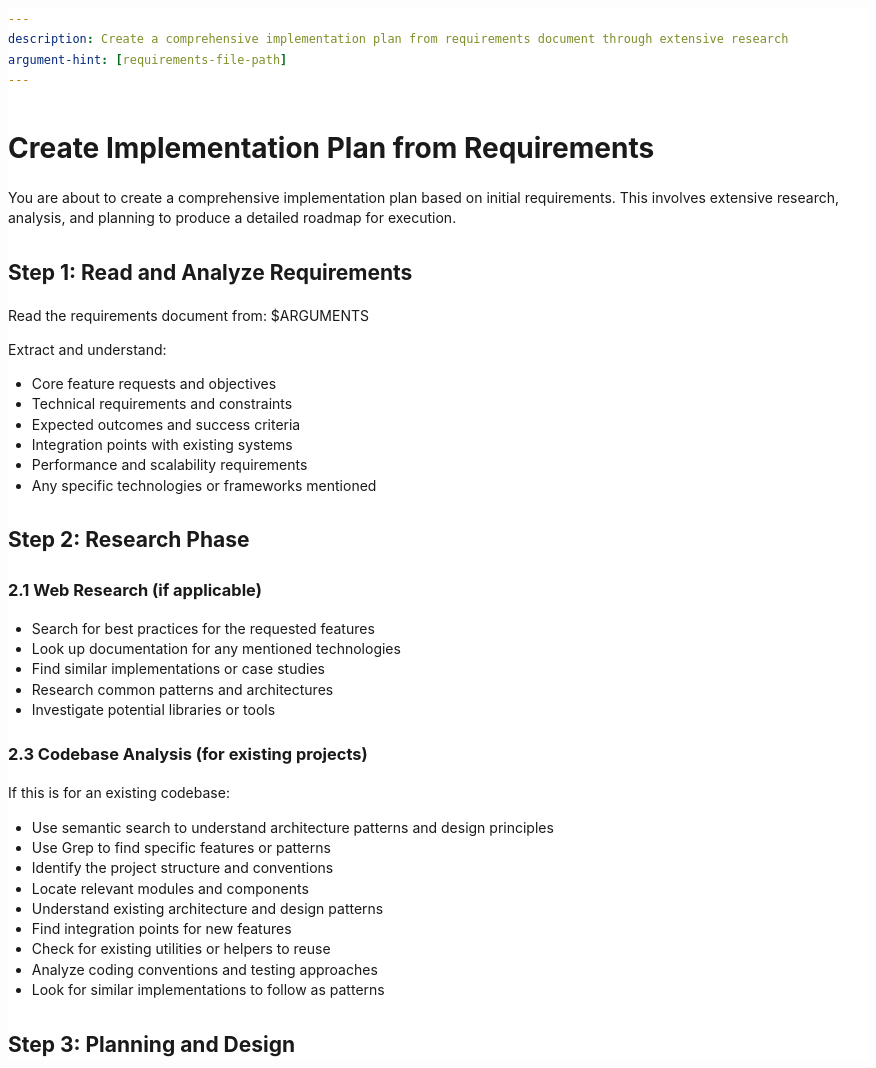 ```yaml
---
description: Create a comprehensive implementation plan from requirements document through extensive research
argument-hint: [requirements-file-path]
---
```


# Create Implementation Plan from Requirements

You are about to create a comprehensive implementation plan based on initial requirements. This involves extensive research, analysis, and planning to produce a detailed roadmap for execution.

## Step 1: Read and Analyze Requirements

Read the requirements document from: $ARGUMENTS

Extract and understand:

-   Core feature requests and objectives
-   Technical requirements and constraints
-   Expected outcomes and success criteria
-   Integration points with existing systems
-   Performance and scalability requirements
-   Any specific technologies or frameworks mentioned

## Step 2: Research Phase

### 2.1 Web Research (if applicable)

-   Search for best practices for the requested features
-   Look up documentation for any mentioned technologies
-   Find similar implementations or case studies
-   Research common patterns and architectures
-   Investigate potential libraries or tools

### 2.3 Codebase Analysis (for existing projects)

If this is for an existing codebase:

-   Use semantic search to understand architecture patterns and design principles
-   Use Grep to find specific features or patterns
-   Identify the project structure and conventions
-   Locate relevant modules and components
-   Understand existing architecture and design patterns
-   Find integration points for new features
-   Check for existing utilities or helpers to reuse
-   Analyze coding conventions and testing approaches
-   Look for similar implementations to follow as patterns

## Step 3: Planning and Design
